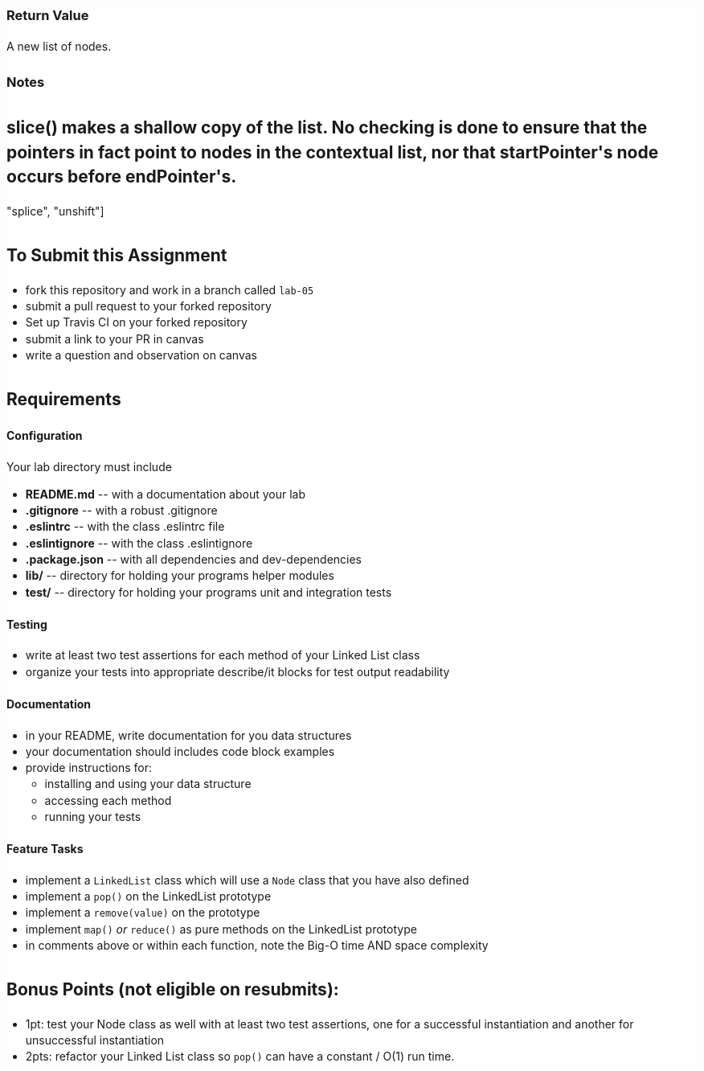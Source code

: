 ### Return Value
A new list of nodes.

### Notes
slice() makes a shallow copy of the list.  No checking is done to ensure that the pointers in fact point to nodes in the contextual list, nor that startPointer's node occurs before endPointer's.
---
"splice", "unshift"]


## To Submit this Assignment
  * fork this repository and work in a branch called `lab-05`
  * submit a pull request to your forked repository
  * Set up Travis CI on your forked repository
  * submit a link to your PR in canvas
  * write a question and observation on canvas

## Requirements  
#### Configuration  
  
  Your lab directory must include  
  * **README.md** -- with a documentation about your lab
  * **.gitignore** -- with a robust .gitignore
  * **.eslintrc** -- with the class .eslintrc file
  * **.eslintignore** -- with the class .eslintignore
  * **.package.json** -- with all dependencies and dev-dependencies
  * **lib/** -- directory for holding your programs helper modules
  * **__test__/** -- directory for holding your programs unit and integration tests

#### Testing  
  * write at least two test assertions for each method of your Linked List class
  * organize your tests into appropriate describe/it blocks for test output readability

####  Documentation  
  * in your README, write documentation for you data structures
  * your documentation should includes code block examples
  * provide instructions for:
    * installing and using your data structure
    * accessing each method
    * running your tests

#### Feature Tasks  
  * implement a `LinkedList` class which will use a `Node` class that you have also defined
  * implement a `pop()` on the LinkedList prototype
  * implement a `remove(value)` on the prototype
  * implement `map()` _or_ `reduce()` as pure methods on the LinkedList prototype
  * in comments above or within each function, note the Big-O time AND space complexity

## Bonus Points (not eligible on resubmits):
  * 1pt: test your Node class as well with at least two test assertions, one for a successful instantiation and another for unsuccessful instantiation
  * 2pts: refactor your Linked List class so `pop()` can have a constant / O(1) run time.
